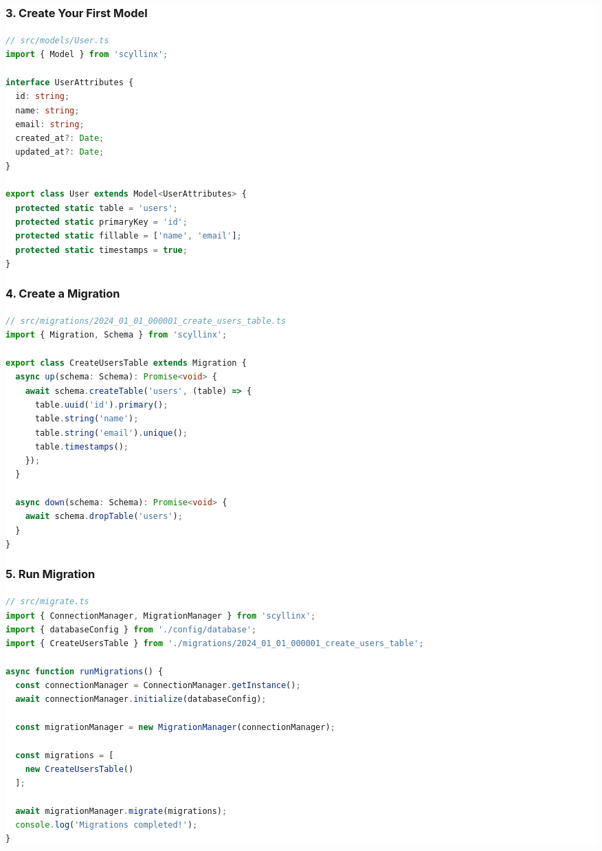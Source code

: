 ### 3. Create Your First Model

```typescript
// src/models/User.ts
import { Model } from 'scyllinx';

interface UserAttributes {
  id: string;
  name: string;
  email: string;
  created_at?: Date;
  updated_at?: Date;
}

export class User extends Model<UserAttributes> {
  protected static table = 'users';
  protected static primaryKey = 'id';
  protected static fillable = ['name', 'email'];
  protected static timestamps = true;
}
```

### 4. Create a Migration

```typescript
// src/migrations/2024_01_01_000001_create_users_table.ts
import { Migration, Schema } from 'scyllinx';

export class CreateUsersTable extends Migration {
  async up(schema: Schema): Promise<void> {
    await schema.createTable('users', (table) => {
      table.uuid('id').primary();
      table.string('name');
      table.string('email').unique();
      table.timestamps();
    });
  }
  
  async down(schema: Schema): Promise<void> {
    await schema.dropTable('users');
  }
}
```

### 5. Run Migration

```typescript
// src/migrate.ts
import { ConnectionManager, MigrationManager } from 'scyllinx';
import { databaseConfig } from './config/database';
import { CreateUsersTable } from './migrations/2024_01_01_000001_create_users_table';

async function runMigrations() {
  const connectionManager = ConnectionManager.getInstance();
  await connectionManager.initialize(databaseConfig);
  
  const migrationManager = new MigrationManager(connectionManager);
  
  const migrations = [
    new CreateUsersTable()
  ];
  
  await migrationManager.migrate(migrations);
  console.log('Migrations completed!');
}
```